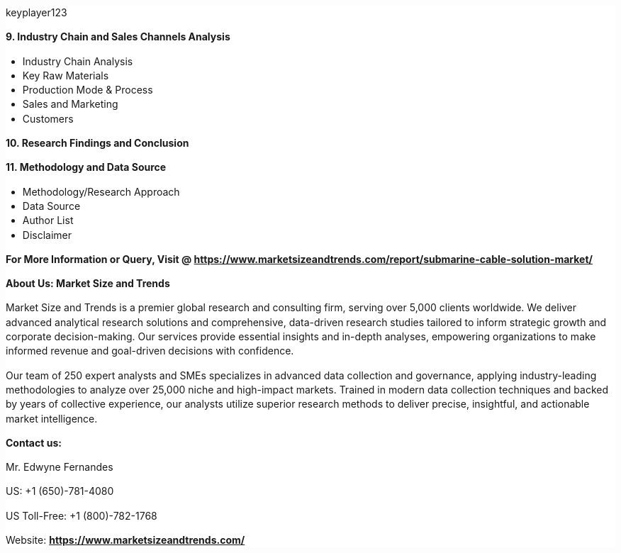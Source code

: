 keyplayer123</strong></p><p><strong>9. Industry Chain and Sales Channels Analysis</strong></p><ul><li>Industry Chain Analysis</li><li>Key Raw Materials</li><li>Production Mode &amp; Process</li><li>Sales and Marketing</li><li>Customers</li></ul><p><strong>10. Research Findings and Conclusion</strong></p><p><strong>11. Methodology and Data Source</strong></p><ul><li>Methodology/Research Approach</li><li>Data Source</li><li>Author List</li><li>Disclaimer</li></ul></p><p><strong>For More Information or Query, Visit @ <a href="https://www.marketsizeandtrends.com/report/submarine-cable-solution-market/">https://www.marketsizeandtrends.com/report/submarine-cable-solution-market/</a></strong></p><p><strong>About Us: Market Size and Trends</strong></p><p>Market Size and Trends is a premier global research and consulting firm, serving over 5,000 clients worldwide. We deliver advanced analytical research solutions and comprehensive, data-driven research studies tailored to inform strategic growth and corporate decision-making. Our services provide essential insights and in-depth analyses, empowering organizations to make informed revenue and goal-driven decisions with confidence.</p><p>Our team of 250 expert analysts and SMEs specializes in advanced data collection and governance, applying industry-leading methodologies to analyze over 25,000 niche and high-impact markets. Trained in modern data collection techniques and backed by years of collective experience, our analysts utilize superior research methods to deliver precise, insightful, and actionable market intelligence.</p><p><strong>Contact us:</strong></p><p>Mr. Edwyne Fernandes</p><p>US: +1 (650)-781-4080</p><p>US Toll-Free: +1 (800)-782-1768</p><p>Website: <strong><a href="https://www.marketsizeandtrends.com/">https://www.marketsizeandtrends.com/</a></strong></p>
